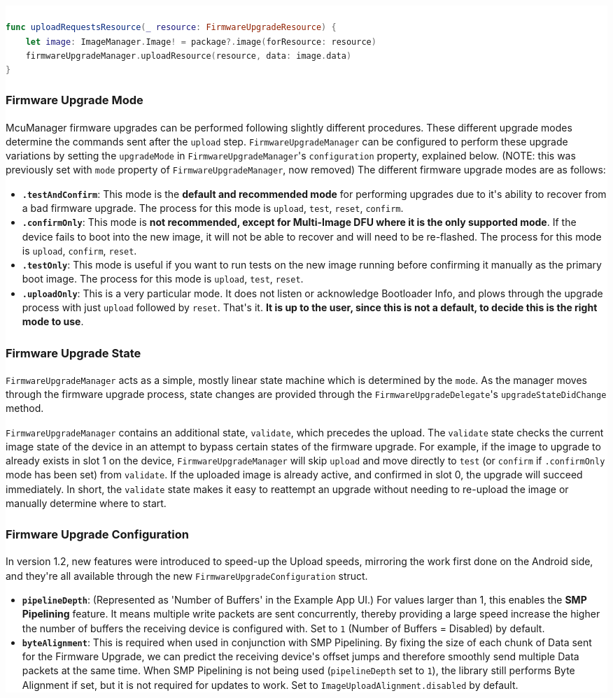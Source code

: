```swift

func uploadRequestsResource(_ resource: FirmwareUpgradeResource) {
    let image: ImageManager.Image! = package?.image(forResource: resource)
    firmwareUpgradeManager.uploadResource(resource, data: image.data)
}
```

### Firmware Upgrade Mode

McuManager firmware upgrades can be performed following slightly different procedures. These different upgrade modes determine the commands sent after the `upload` step. `FirmwareUpgradeManager` can be configured to perform these upgrade variations by setting the `upgradeMode` in `FirmwareUpgradeManager`'s `configuration` property, explained below. (NOTE: this was previously set with `mode` property of `FirmwareUpgradeManager`, now removed) The different firmware upgrade modes are as follows:

* **`.testAndConfirm`**: This mode is the **default and recommended mode** for performing upgrades due to it's ability to recover from a bad firmware upgrade. The process for this mode is `upload`, `test`, `reset`, `confirm`. 
* **`.confirmOnly`**: This mode is **not recommended, except for Multi-Image DFU where it is the only supported mode**. If the device fails to boot into the new image, it will not be able to recover and will need to be re-flashed. The process for this mode is `upload`, `confirm`, `reset`.
* **`.testOnly`**: This mode is useful if you want to run tests on the new image running before confirming it manually as the primary boot image. The process for this mode is `upload`, `test`, `reset`.
* **`.uploadOnly`**: This is a very particular mode. It does not listen or acknowledge Bootloader Info, and plows through the upgrade process with just `upload` followed by `reset`. That's it. **It is up to the user, since this is not a default, to decide this is the right mode to use**.

### Firmware Upgrade State

`FirmwareUpgradeManager` acts as a simple, mostly linear state machine which is determined by the `mode`. As the manager moves through the firmware upgrade process, state changes are provided through the `FirmwareUpgradeDelegate`'s `upgradeStateDidChange` method.

`FirmwareUpgradeManager` contains an additional state, `validate`, which precedes the upload. The `validate` state checks the current image state of the device in an attempt to bypass certain states of the firmware upgrade. For example, if the image to upgrade to already exists in slot 1 on the device, `FirmwareUpgradeManager` will skip `upload` and move directly to `test` (or `confirm` if `.confirmOnly` mode has been set) from `validate`. If the uploaded image is already active, and confirmed in slot 0, the upgrade will succeed immediately. In short, the `validate` state makes it easy to reattempt an upgrade without needing to re-upload the image or manually determine where to start.

### Firmware Upgrade Configuration

In version 1.2, new features were introduced to speed-up the Upload speeds, mirroring the work first done on the Android side, and they're all available through the new `FirmwareUpgradeConfiguration` struct.

* **`pipelineDepth`**: (Represented as 'Number of Buffers' in the Example App UI.) For values larger than 1, this enables the **SMP Pipelining** feature. It means multiple write packets are sent concurrently, thereby providing a large speed increase the higher the number of buffers the receiving device is configured with. Set to `1` (Number of Buffers = Disabled) by default. 
* **`byteAlignment`**: This is required when used in conjunction with SMP Pipelining. By fixing the size of each chunk of Data sent for the Firmware Upgrade, we can predict the receiving device's offset jumps and therefore smoothly send multiple Data packets at the same time. When SMP Pipelining is not being used (`pipelineDepth` set to `1`), the library still performs Byte Alignment if set, but it is not required for updates to work. Set to `ImageUploadAlignment.disabled` by default.